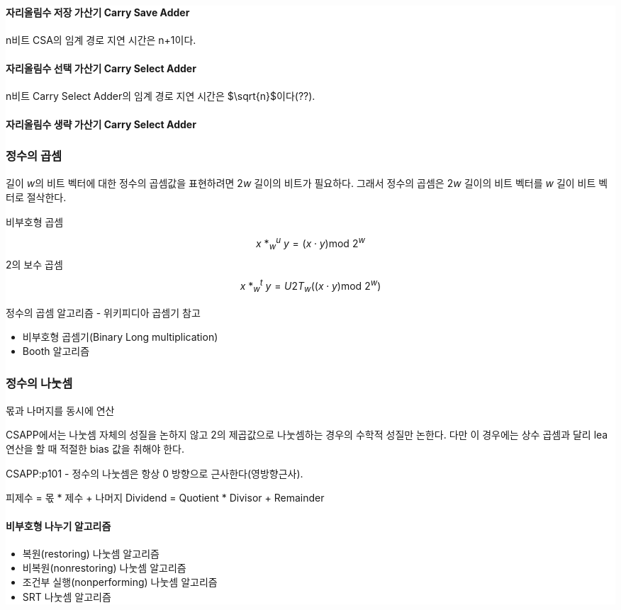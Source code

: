
####    자리올림수 저장 가산기 Carry Save Adder
n비트 CSA의 임계 경로 지연 시간은 n+1이다.

####    자리올림수 선택 가산기 Carry Select Adder
n비트 Carry Select Adder의 임계 경로 지연 시간은  $\sqrt{n}$이다(??).

####    자리올림수 생략 가산기 Carry Select Adder

### 정수의 곱셈

길이 $w$의 비트 벡터에 대한 정수의 곱셈값을 표현하려면 $2w$ 길이의 비트가 필요하다. 그래서 정수의 곱셈은 $2w$ 길이의 비트 벡터를 $w$ 길이 비트 벡터로 절삭한다.


비부호형 곱셈
$$
x \ *_{w}^{u} \ y = \left( x \cdot y \right) \text{mod} \ 2^{w}
$$
2의 보수 곱셈
$$
x \ *_{w}^{t} \ y = U2T_{w} \left( \left( x \cdot y \right) \text{mod} \ 2^{w} \right)
$$


정수의 곱셈 알고리즘 - 위키피디아 곱셈기 참고
*   비부호형 곱셈기(Binary Long multiplication)
*   Booth 알고리즘


### 정수의 나눗셈
몫과 나머지를 동시에 연산

CSAPP에서는 나눗셈 자체의 성질을 논하지 않고 2의 제곱값으로 나눗셈하는 경우의 수학적 성질만 논한다. 다만 이 경우에는 상수 곱셈과 달리 lea 연산을 할 때 적절한 bias 값을 취해야 한다.

CSAPP:p101 - 정수의 나눗셈은 항상 0 방향으로 근사한다(영방향근사).

피제수 = 몫 * 제수 + 나머지
Dividend = Quotient * Divisor + Remainder

####    비부호형 나누기 알고리즘

*   복원(restoring) 나눗셈 알고리즘
*   비복원(nonrestoring) 나눗셈 알고리즘
*   조건부 실행(nonperforming) 나눗셈 알고리즘
*   SRT 나눗셈 알고리즘